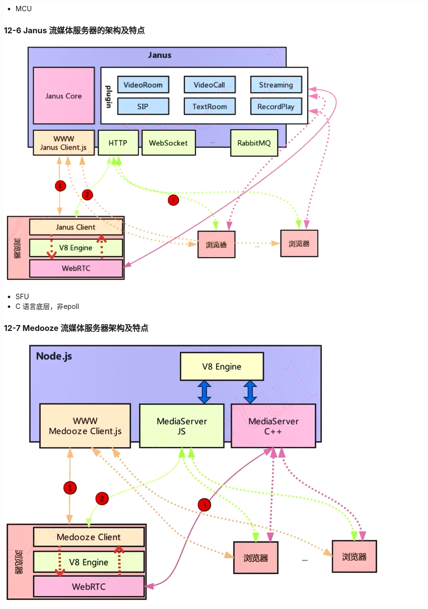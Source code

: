 - MCU

### 12-6 Janus 流媒体服务器的架构及特点

![image-20210904205753854](百万级高并发WebRTC流媒体服务器设计与开发.assets/image-20210904205753854.png)

- SFU
- C 语言底层，非epoll

### 12-7 Medooze 流媒体服务器架构及特点

![image-20210904210306384](百万级高并发WebRTC流媒体服务器设计与开发.assets/image-20210904210306384.png)
